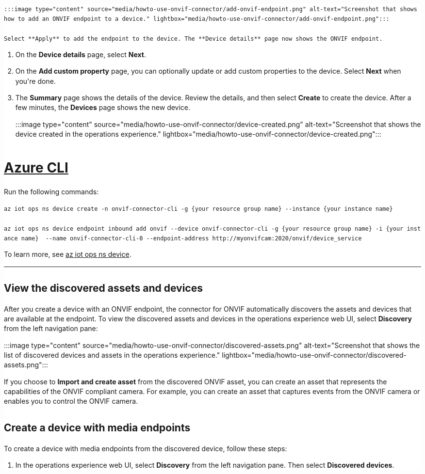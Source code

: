     :::image type="content" source="media/howto-use-onvif-connector/add-onvif-endpoint.png" alt-text="Screenshot that shows how to add an ONVIF endpoint to a device." lightbox="media/howto-use-onvif-connector/add-onvif-endpoint.png":::

    Select **Apply** to add the endpoint to the device. The **Device details** page now shows the ONVIF endpoint.

1. On the **Device details** page, select **Next**.

1. On the **Add custom property** page, you can optionally update or add custom properties to the device. Select **Next** when you're done.

1. The **Summary** page shows the details of the device. Review the details, and then select **Create** to create the device. After a few minutes, the **Devices** page shows the new device.

    :::image type="content" source="media/howto-use-onvif-connector/device-created.png" alt-text="Screenshot that shows the device created in the operations experience." lightbox="media/howto-use-onvif-connector/device-created.png":::

# [Azure CLI](#tab/cli)

Run the following commands:

```azurecli
az iot ops ns device create -n onvif-connector-cli -g {your resource group name} --instance {your instance name}

az iot ops ns device endpoint inbound add onvif --device onvif-connector-cli -g {your resource group name} -i {your instance name}  --name onvif-connector-cli-0 --endpoint-address http://myonvifcam:2020/onvif/device_service
```

To learn more, see [az iot ops ns device](/cli/azure/iot/ops/ns/device).

---

## View the discovered assets and devices

After you create a device with an ONVIF endpoint, the connector for ONVIF automatically discovers the assets and devices that are available at the endpoint. To view the discovered assets and devices in the operations experience web UI, select **Discovery** from the left navigation pane:

:::image type="content" source="media/howto-use-onvif-connector/discovered-assets.png" alt-text="Screenshot that shows the list of discovered devices and assets in the operations experience." lightbox="media/howto-use-onvif-connector/discovered-assets.png":::

If you choose to **Import and create asset** from the discovered ONVIF asset, you can create an asset that represents the capabilities of the ONVIF compliant camera. For example, you can create an asset that captures events from the ONVIF camera or enables you to control the ONVIF camera.

## Create a device with media endpoints

To create a device with media endpoints from the discovered device, follow these steps:

1. In the operations experience web UI, select **Discovery** from the left navigation pane. Then select **Discovered devices**.

